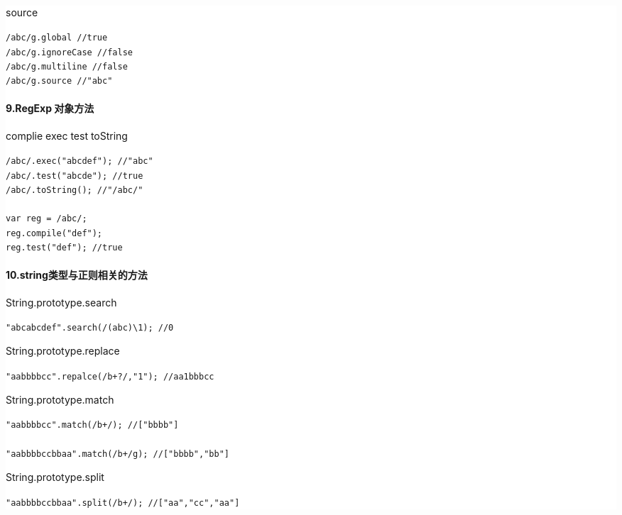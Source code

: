source


```
/abc/g.global //true
/abc/g.ignoreCase //false
/abc/g.multiline //false
/abc/g.source //"abc"
```

#### 9.RegExp 对象方法
complie exec test toString


```
/abc/.exec("abcdef"); //"abc"
/abc/.test("abcde"); //true
/abc/.toString(); //"/abc/"

var reg = /abc/;
reg.compile("def");
reg.test("def"); //true
```

#### 10.string类型与正则相关的方法
String.prototype.search


```
"abcabcdef".search(/(abc)\1); //0
```

String.prototype.replace


```
"aabbbbcc".repalce(/b+?/,"1"); //aa1bbbcc
```

String.prototype.match


```
"aabbbbcc".match(/b+/); //["bbbb"]

"aabbbbccbbaa".match(/b+/g); //["bbbb","bb"]
```

String.prototype.split


```
"aabbbbccbbaa".split(/b+/); //["aa","cc","aa"]
```

